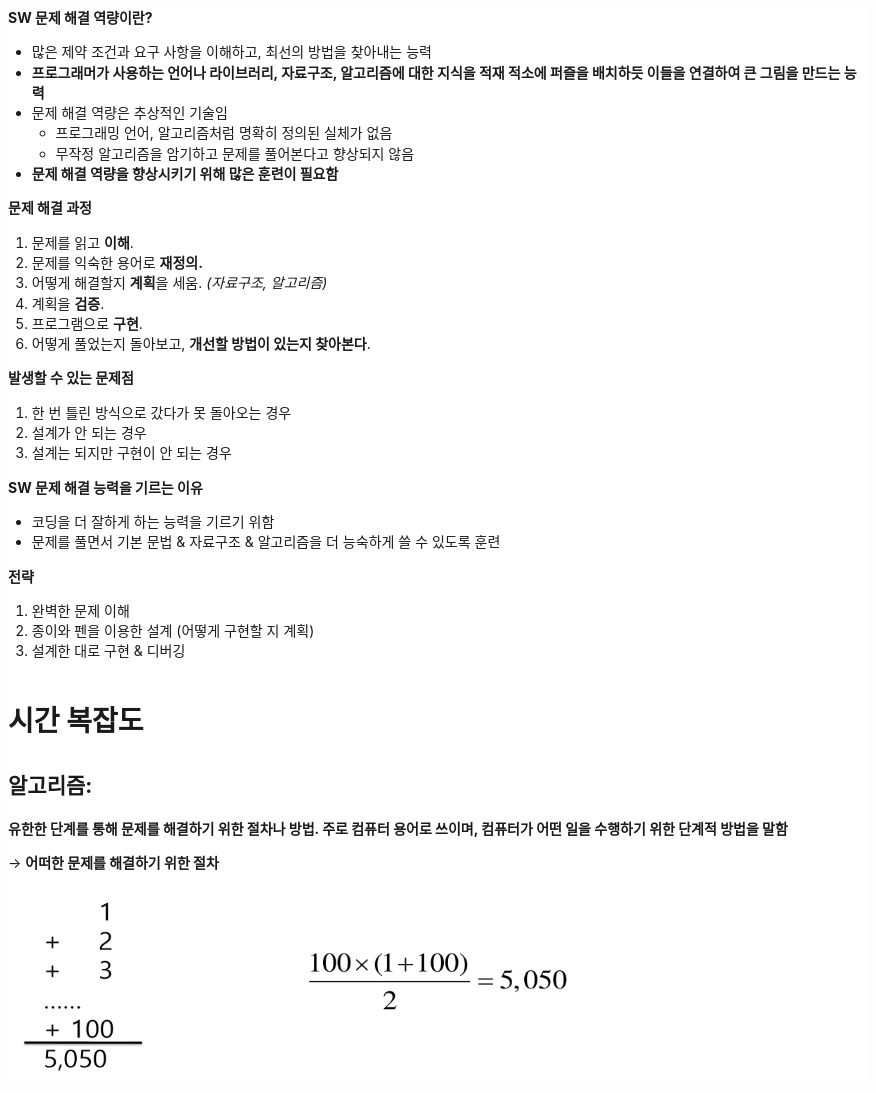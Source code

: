 **SW 문제 해결 역량이란?**

- 많은 제약 조건과 요구 사항을 이해하고, 최선의 방법을 찾아내는 능력
- **프로그래머가 사용하는 언어나 라이브러리, 자료구조, 알고리즘에 대한 지식을
적재 적소에 퍼즐을 배치하듯 이들을 연결하여 큰 그림을 만드는 능력**
- 문제 해결 역량은 추상적인 기술임
    - 프로그래밍 언어, 알고리즘처럼 명확히 정의된 실체가 없음
    - 무작정 알고리즘을 암기하고 문제를 풀어본다고 향상되지 않음
- **문제 해결 역량을 향상시키기 위해 많은 훈련이 필요함**

**문제 해결 과정**

1. 문제를 읽고 **이해**.
2. 문제를 익숙한 용어로 **재정의.**
3. 어떻게 해결할지 **계획**을 세움. *(자료구조, 알고리즘)*
4. 계획을 **검증**.
5. 프로그램으로 **구현**.
6. 어떻게 풀었는지 돌아보고, **개선할 방법이 있는지 찾아본다**.

**발생할 수 있는 문제점**

1. 한 번 틀린 방식으로 갔다가 못 돌아오는 경우
2. 설계가 안 되는 경우
3. 설계는 되지만 구현이 안 되는 경우

**SW 문제 해결 능력을 기르는 이유**

- 코딩을 더 잘하게 하는 능력을 기르기 위함
- 문제를 풀면서 기본 문법 & 자료구조 & 알고리즘을 더 능숙하게 쓸 수 있도록 훈련

**전략**

1. 완벽한 문제 이해
2. 종이와 펜을 이용한 설계 (어떻게 구현할 지 계획)
3. 설계한 대로 구현 & 디버깅

# 시간 복잡도

## 알고리즘:

**유한한 단계를 통해 문제를 해결하기 위한 절차나 방법.
주로 컴퓨터 용어로 쓰이며, 컴퓨터가 어떤 일을 수행하기 위한 단계적 방법을 말함**

→ **어떠한 문제를 해결하기 위한 절차**

![image.png](images/algo1.png)
